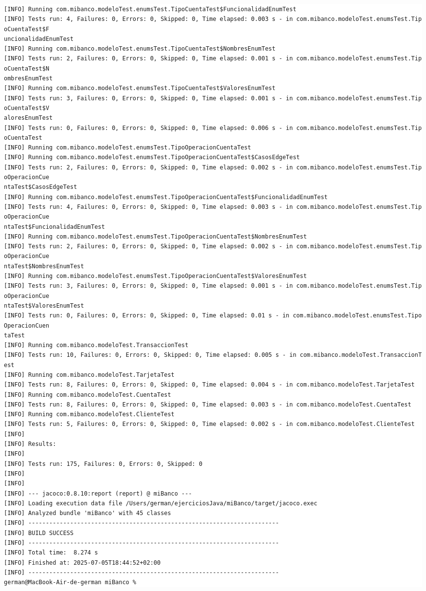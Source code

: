 ```
[INFO] Running com.mibanco.modeloTest.enumsTest.TipoCuentaTest$FuncionalidadEnumTest
[INFO] Tests run: 4, Failures: 0, Errors: 0, Skipped: 0, Time elapsed: 0.003 s - in com.mibanco.modeloTest.enumsTest.TipoCuentaTest$F
uncionalidadEnumTest
[INFO] Running com.mibanco.modeloTest.enumsTest.TipoCuentaTest$NombresEnumTest
[INFO] Tests run: 2, Failures: 0, Errors: 0, Skipped: 0, Time elapsed: 0.001 s - in com.mibanco.modeloTest.enumsTest.TipoCuentaTest$N
ombresEnumTest
[INFO] Running com.mibanco.modeloTest.enumsTest.TipoCuentaTest$ValoresEnumTest
[INFO] Tests run: 3, Failures: 0, Errors: 0, Skipped: 0, Time elapsed: 0.001 s - in com.mibanco.modeloTest.enumsTest.TipoCuentaTest$V
aloresEnumTest
[INFO] Tests run: 0, Failures: 0, Errors: 0, Skipped: 0, Time elapsed: 0.006 s - in com.mibanco.modeloTest.enumsTest.TipoCuentaTest
[INFO] Running com.mibanco.modeloTest.enumsTest.TipoOperacionCuentaTest
[INFO] Running com.mibanco.modeloTest.enumsTest.TipoOperacionCuentaTest$CasosEdgeTest
[INFO] Tests run: 2, Failures: 0, Errors: 0, Skipped: 0, Time elapsed: 0.002 s - in com.mibanco.modeloTest.enumsTest.TipoOperacionCue
ntaTest$CasosEdgeTest
[INFO] Running com.mibanco.modeloTest.enumsTest.TipoOperacionCuentaTest$FuncionalidadEnumTest
[INFO] Tests run: 4, Failures: 0, Errors: 0, Skipped: 0, Time elapsed: 0.003 s - in com.mibanco.modeloTest.enumsTest.TipoOperacionCue
ntaTest$FuncionalidadEnumTest
[INFO] Running com.mibanco.modeloTest.enumsTest.TipoOperacionCuentaTest$NombresEnumTest
[INFO] Tests run: 2, Failures: 0, Errors: 0, Skipped: 0, Time elapsed: 0.002 s - in com.mibanco.modeloTest.enumsTest.TipoOperacionCue
ntaTest$NombresEnumTest
[INFO] Running com.mibanco.modeloTest.enumsTest.TipoOperacionCuentaTest$ValoresEnumTest
[INFO] Tests run: 3, Failures: 0, Errors: 0, Skipped: 0, Time elapsed: 0.001 s - in com.mibanco.modeloTest.enumsTest.TipoOperacionCue
ntaTest$ValoresEnumTest
[INFO] Tests run: 0, Failures: 0, Errors: 0, Skipped: 0, Time elapsed: 0.01 s - in com.mibanco.modeloTest.enumsTest.TipoOperacionCuen
taTest
[INFO] Running com.mibanco.modeloTest.TransaccionTest
[INFO] Tests run: 10, Failures: 0, Errors: 0, Skipped: 0, Time elapsed: 0.005 s - in com.mibanco.modeloTest.TransaccionTest
[INFO] Running com.mibanco.modeloTest.TarjetaTest
[INFO] Tests run: 8, Failures: 0, Errors: 0, Skipped: 0, Time elapsed: 0.004 s - in com.mibanco.modeloTest.TarjetaTest
[INFO] Running com.mibanco.modeloTest.CuentaTest
[INFO] Tests run: 8, Failures: 0, Errors: 0, Skipped: 0, Time elapsed: 0.003 s - in com.mibanco.modeloTest.CuentaTest
[INFO] Running com.mibanco.modeloTest.ClienteTest
[INFO] Tests run: 5, Failures: 0, Errors: 0, Skipped: 0, Time elapsed: 0.002 s - in com.mibanco.modeloTest.ClienteTest
[INFO] 
[INFO] Results:
[INFO] 
[INFO] Tests run: 175, Failures: 0, Errors: 0, Skipped: 0
[INFO] 
[INFO] 
[INFO] --- jacoco:0.8.10:report (report) @ miBanco ---
[INFO] Loading execution data file /Users/german/ejerciciosJava/miBanco/target/jacoco.exec
[INFO] Analyzed bundle 'miBanco' with 45 classes
[INFO] ------------------------------------------------------------------------
[INFO] BUILD SUCCESS
[INFO] ------------------------------------------------------------------------
[INFO] Total time:  8.274 s
[INFO] Finished at: 2025-07-05T18:44:52+02:00
[INFO] ------------------------------------------------------------------------
german@MacBook-Air-de-german miBanco %
```